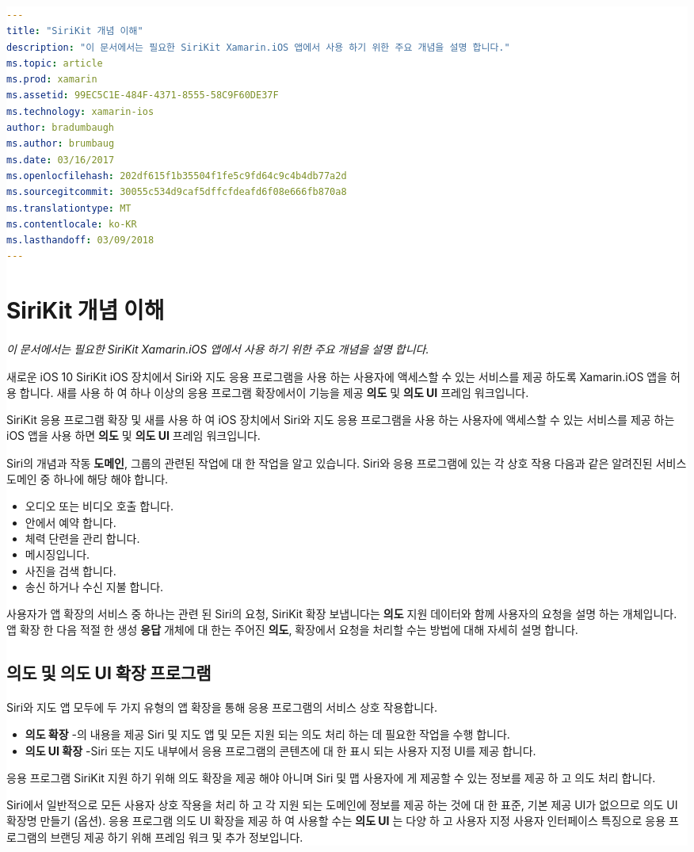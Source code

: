 ```yaml
---
title: "SiriKit 개념 이해"
description: "이 문서에서는 필요한 SiriKit Xamarin.iOS 앱에서 사용 하기 위한 주요 개념을 설명 합니다."
ms.topic: article
ms.prod: xamarin
ms.assetid: 99EC5C1E-484F-4371-8555-58C9F60DE37F
ms.technology: xamarin-ios
author: bradumbaugh
ms.author: brumbaug
ms.date: 03/16/2017
ms.openlocfilehash: 202df615f1b35504f1fe5c9fd64c9c4b4db77a2d
ms.sourcegitcommit: 30055c534d9caf5dffcfdeafd6f08e666fb870a8
ms.translationtype: MT
ms.contentlocale: ko-KR
ms.lasthandoff: 03/09/2018
---
```

# <a name="understanding-sirikit-concepts"></a>SiriKit 개념 이해

_이 문서에서는 필요한 SiriKit Xamarin.iOS 앱에서 사용 하기 위한 주요 개념을 설명 합니다._


새로운 iOS 10 SiriKit iOS 장치에서 Siri와 지도 응용 프로그램을 사용 하는 사용자에 액세스할 수 있는 서비스를 제공 하도록 Xamarin.iOS 앱을 허용 합니다. 새를 사용 하 여 하나 이상의 응용 프로그램 확장에서이 기능을 제공 **의도** 및 **의도 UI** 프레임 워크입니다.

SiriKit 응용 프로그램 확장 및 새를 사용 하 여 iOS 장치에서 Siri와 지도 응용 프로그램을 사용 하는 사용자에 액세스할 수 있는 서비스를 제공 하는 iOS 앱을 사용 하면 **의도** 및 **의도 UI** 프레임 워크입니다.

Siri의 개념과 작동 **도메인**, 그룹의 관련된 작업에 대 한 작업을 알고 있습니다. Siri와 응용 프로그램에 있는 각 상호 작용 다음과 같은 알려진된 서비스 도메인 중 하나에 해당 해야 합니다.

- 오디오 또는 비디오 호출 합니다.
- 안에서 예약 합니다.
- 체력 단련을 관리 합니다.
- 메시징입니다.
- 사진을 검색 합니다.
- 송신 하거나 수신 지불 합니다.

사용자가 앱 확장의 서비스 중 하나는 관련 된 Siri의 요청, SiriKit 확장 보냅니다는 **의도** 지원 데이터와 함께 사용자의 요청을 설명 하는 개체입니다. 앱 확장 한 다음 적절 한 생성 **응답** 개체에 대 한는 주어진 **의도**, 확장에서 요청을 처리할 수는 방법에 대해 자세히 설명 합니다.

## <a name="the-intents-and-intents-ui-extensions"></a>의도 및 의도 UI 확장 프로그램

Siri와 지도 앱 모두에 두 가지 유형의 앱 확장을 통해 응용 프로그램의 서비스 상호 작용합니다.

- **의도 확장** -의 내용을 제공 Siri 및 지도 앱 및 모든 지원 되는 의도 처리 하는 데 필요한 작업을 수행 합니다.
- **의도 UI 확장** -Siri 또는 지도 내부에서 응용 프로그램의 콘텐츠에 대 한 표시 되는 사용자 지정 UI를 제공 합니다.

응용 프로그램 SiriKit 지원 하기 위해 의도 확장을 제공 해야 아니며 Siri 및 맵 사용자에 게 제공할 수 있는 정보를 제공 하 고 의도 처리 합니다.

Siri에서 일반적으로 모든 사용자 상호 작용을 처리 하 고 각 지원 되는 도메인에 정보를 제공 하는 것에 대 한 표준, 기본 제공 UI가 없으므로 의도 UI 확장명 만들기 (옵션). 응용 프로그램 의도 UI 확장을 제공 하 여 사용할 수는 **의도 UI** 는 다양 하 고 사용자 지정 사용자 인터페이스 특징으로 응용 프로그램의 브랜딩 제공 하기 위해 프레임 워크 및 추가 정보입니다.
